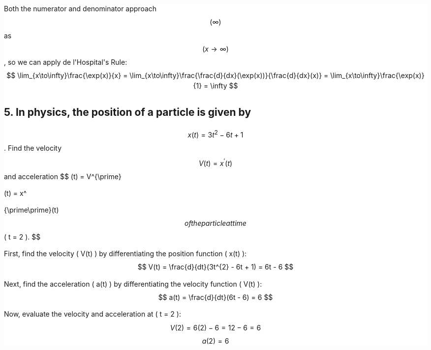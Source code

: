 Both the numerator and denominator approach 
$$
( \infty )
$$
as 
$$
( x \to \infty )
$$
, so we can apply de l'Hospital's Rule:
$$
\lim_{x\to\infty}\frac{\exp(x)}{x} = \lim_{x\to\infty}\frac{\frac{d}{dx}(\exp(x))}{\frac{d}{dx}(x)} = \lim_{x\to\infty}\frac{\exp(x)}{1} = \infty
$$

## 5. In physics, the position of a particle is given by 
$$
 \ x(t) = 3t^{2} - 6t + 1 \
$$
 . Find the velocity
 $$
  \ V(t) = x^{\prime}(t) \
  $$
  and acceleration
$$
   (t) = V^{\prime}
   
   (t) = x^
   
   {\prime\prime}(t) \
$$
    of the particle at time 
$$
    ( t = 2 ).
 $$

First, find the velocity \( V(t) \) by differentiating the position function \( x(t) \):
$$
V(t) = \frac{d}{dt}(3t^{2} - 6t + 1) = 6t - 6
$$

Next, find the acceleration \( a(t) \) by differentiating the velocity function \( V(t) \):
$$
a(t) = \frac{d}{dt}(6t - 6) = 6
$$

Now, evaluate the velocity and acceleration at \( t = 2 \):
$$
V(2) = 6(2) - 6 = 12 - 6 = 6
$$
$$
a(2) = 6
$$
